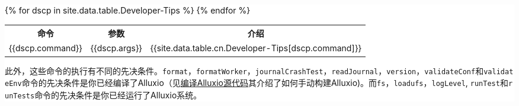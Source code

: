 <table class="table table-striped">
<tr><th>命令</th><th>参数</th><th>介绍</th></tr>
{% for dscp in site.data.table.Developer-Tips %}
<tr>
  <td>{{dscp.command}}</td>
  <td>{{dscp.args}}</td>
  <td>{{site.data.table.cn.Developer-Tips[dscp.command]}}</td>
</tr>
{% endfor %}
</table>

此外，这些命令的执行有不同的先决条件。`format`，`formatWorker`，`journalCrashTest`，`readJournal`，`version`，`validateConf`和`validateEnv`命令的先决条件是你已经编译了Alluxio（见[编译Alluxio源代码](Building-Alluxio-From-Source.html)其介绍了如何手动构建Alluxio)。而`fs`，`loadufs`，`logLevel`, `runTest`和`runTests`命令的先决条件是你已经运行了Alluxio系统。

